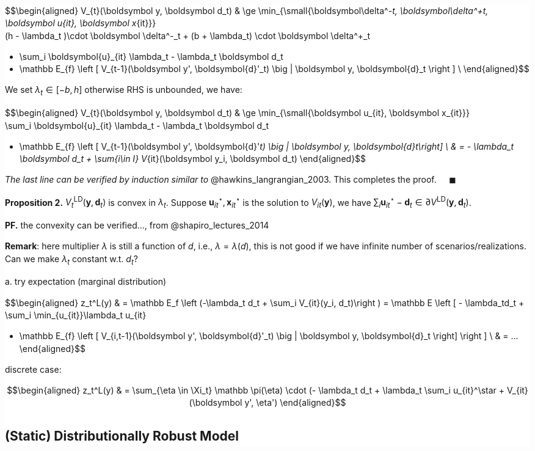 $$\begin{aligned}
  V_{t}(\boldsymbol y, \boldsymbol d_t) & \ge 
\min_{\small{\boldsymbol\delta^-_t, \boldsymbol\delta^+_t, \boldsymbol u_{it}, \boldsymbol x_{it}}}  
(h - \lambda_t )\cdot \boldsymbol \delta^-_t + (b + \lambda_t) \cdot \boldsymbol \delta^+_t 
+ \sum_i \boldsymbol{u}_{it} \lambda_t - \lambda_t \boldsymbol d_t
+ \mathbb E_{f} \left [ V_{t-1}(\boldsymbol y', \boldsymbol{d}'_t) \big | \boldsymbol y, \boldsymbol{d}_t \right ] \\
\end{aligned}$$

We set $\lambda_t \in [-b, h]$ otherwise RHS is unbounded, we have:

$$\begin{aligned}
  V_{t}(\boldsymbol y, \boldsymbol d_t) & \ge 
\min_{\small{\boldsymbol u_{it}, \boldsymbol x_{it}}}  
 \sum_i \boldsymbol{u}_{it} \lambda_t - \lambda_t \boldsymbol d_t
+ \mathbb E_{f} \left [ V_{t-1}(\boldsymbol y', \boldsymbol{d}'_t) \big | \boldsymbol y, \boldsymbol{d}_t\right] \\
& = - \lambda_t \boldsymbol d_t + \sum_{i\in I} V_{it}(\boldsymbol y_i, \boldsymbol d_t)
\end{aligned}$$

*The last line can be verified by induction similar to* @hawkins_langrangian_2003. This completes the proof. $\quad\blacksquare$

**Proposition 2.** $V_t^\mathsf{LD}(\boldsymbol y, \boldsymbol d_t)$ is convex in $\lambda_t$. Suppose $\boldsymbol u^\star_{it}, \boldsymbol x^\star_{it}$ is the solution to $V_{it}(\boldsymbol y)$, we have $\displaystyle\sum_i \boldsymbol u^\star_{it} - \boldsymbol d_t \in \partial V^\mathsf{LD}(\boldsymbol y, \boldsymbol d_t)$. 

**PF.** the convexity can be verified..., from @shapiro_lectures_2014


**Remark**: here multiplier $\lambda$ is still a function of $d$, i.e., $\lambda = \lambda(d)$, this is not good if we have infinite number of scenarios/realizations. Can we make $\lambda_t$ constant w.t. $d_t$?

 

a. try expectation (marginal distribution)

$$\begin{aligned}
  z_t^L(y) &  = \mathbb E_f 
  \left (-\lambda_t d_t + \sum_i V_{it}(y_i, d_t)\right ) 
  = \mathbb E \left [ - \lambda_td_t  + \sum_i  \min_{u_{it}}\lambda_t u_{it} 
  + \mathbb E_{f} \left [ V_{i,t-1}(\boldsymbol y', \boldsymbol{d}'_t) \big | \boldsymbol y, \boldsymbol{d}_t \right] \right ] \\
  & = ...
\end{aligned}$$

discrete case:

$$\begin{aligned}
  z_t^L(y) &  = \sum_{\eta \in \Xi_t} \mathbb \pi(\eta) \cdot (- \lambda_t d_t + \lambda_t \sum_i u_{it}^\star + V_{it}(\boldsymbol y', \eta')
\end{aligned}$$


## (Static) Distributionally Robust Model
